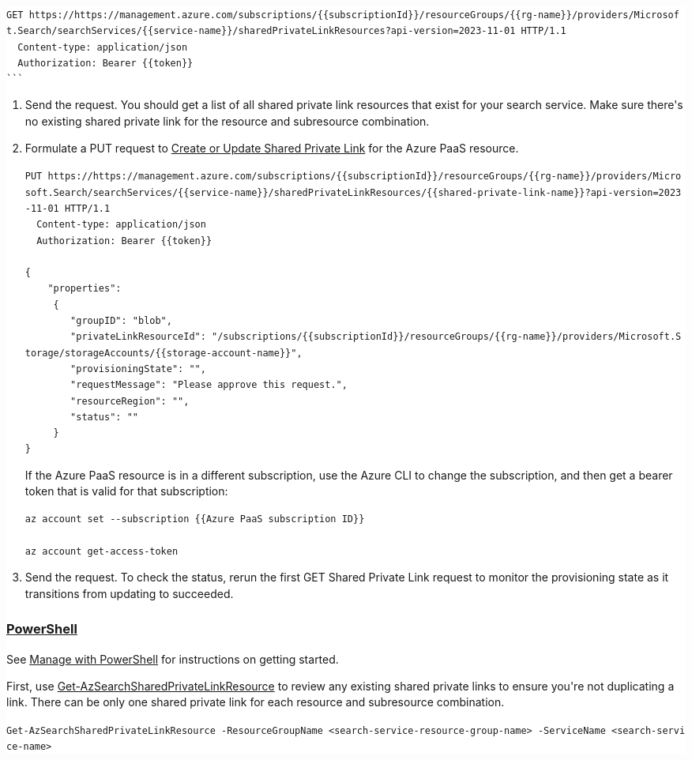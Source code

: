     GET https://https://management.azure.com/subscriptions/{{subscriptionId}}/resourceGroups/{{rg-name}}/providers/Microsoft.Search/searchServices/{{service-name}}/sharedPrivateLinkResources?api-version=2023-11-01 HTTP/1.1
      Content-type: application/json
      Authorization: Bearer {{token}}
    ```

1. Send the request. You should get a list of all shared private link resources that exist for your search service. Make sure there's no existing shared private link for the resource and subresource combination.

1. Formulate a PUT request to [Create or Update Shared Private Link](/rest/api/searchmanagement/shared-private-link-resources/create-or-update) for the Azure PaaS resource. 

    ```http
    PUT https://https://management.azure.com/subscriptions/{{subscriptionId}}/resourceGroups/{{rg-name}}/providers/Microsoft.Search/searchServices/{{service-name}}/sharedPrivateLinkResources/{{shared-private-link-name}}?api-version=2023-11-01 HTTP/1.1
      Content-type: application/json
      Authorization: Bearer {{token}}

    {
        "properties":
         {
            "groupID": "blob",
            "privateLinkResourceId": "/subscriptions/{{subscriptionId}}/resourceGroups/{{rg-name}}/providers/Microsoft.Storage/storageAccounts/{{storage-account-name}}",
            "provisioningState": "",
            "requestMessage": "Please approve this request.",
            "resourceRegion": "",
            "status": ""
         }
    }
    ```

   If the Azure PaaS resource is in a different subscription, use the Azure CLI to change the subscription, and then get a bearer token that is valid for that subscription:

   ```azurecli
   az account set --subscription {{Azure PaaS subscription ID}}

   az account get-access-token
   ```

1. Send the request. To check the status, rerun the first GET Shared Private Link request to monitor the provisioning state as it transitions from updating to succeeded.

### [**PowerShell**](#tab/ps-create)

See [Manage with PowerShell](search-manage-powershell.md) for instructions on getting started.

First, use [Get-AzSearchSharedPrivateLinkResource](/powershell/module/az.search/get-azsearchprivatelinkresource) to review any existing shared private links to ensure you're not duplicating a link. There can be only one shared private link for each resource and subresource combination.

```azurepowershell
Get-AzSearchSharedPrivateLinkResource -ResourceGroupName <search-service-resource-group-name> -ServiceName <search-service-name>
```
